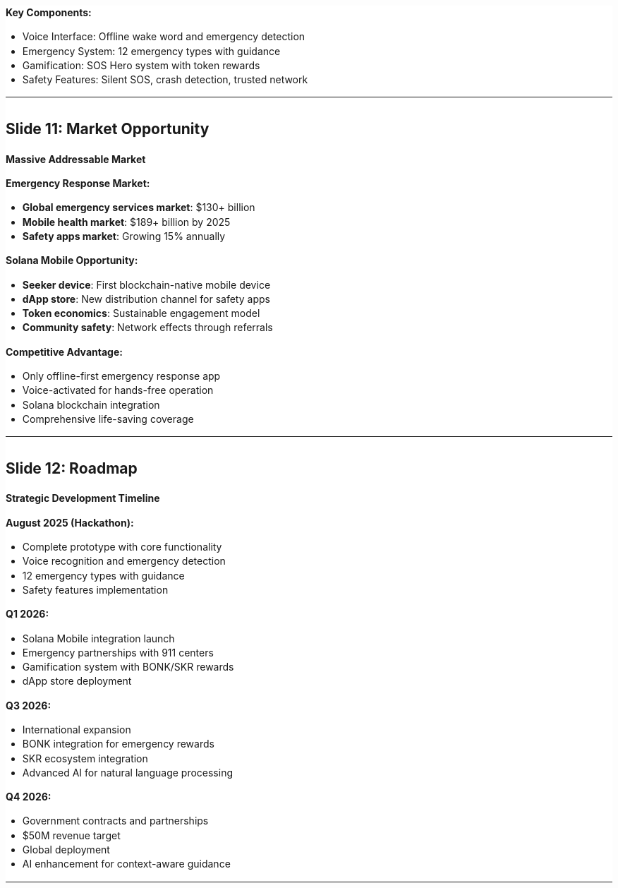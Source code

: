 **Key Components:**
- Voice Interface: Offline wake word and emergency detection
- Emergency System: 12 emergency types with guidance
- Gamification: SOS Hero system with token rewards
- Safety Features: Silent SOS, crash detection, trusted network

---

## Slide 11: Market Opportunity
**Massive Addressable Market**

**Emergency Response Market:**
- **Global emergency services market**: $130+ billion
- **Mobile health market**: $189+ billion by 2025
- **Safety apps market**: Growing 15% annually

**Solana Mobile Opportunity:**
- **Seeker device**: First blockchain-native mobile device
- **dApp store**: New distribution channel for safety apps
- **Token economics**: Sustainable engagement model
- **Community safety**: Network effects through referrals

**Competitive Advantage:**
- Only offline-first emergency response app
- Voice-activated for hands-free operation
- Solana blockchain integration
- Comprehensive life-saving coverage

---

## Slide 12: Roadmap
**Strategic Development Timeline**

**August 2025 (Hackathon):**
- Complete prototype with core functionality
- Voice recognition and emergency detection
- 12 emergency types with guidance
- Safety features implementation

**Q1 2026:**
- Solana Mobile integration launch
- Emergency partnerships with 911 centers
- Gamification system with BONK/SKR rewards
- dApp store deployment

**Q3 2026:**
- International expansion
- BONK integration for emergency rewards
- SKR ecosystem integration
- Advanced AI for natural language processing

**Q4 2026:**
- Government contracts and partnerships
- $50M revenue target
- Global deployment
- AI enhancement for context-aware guidance

---